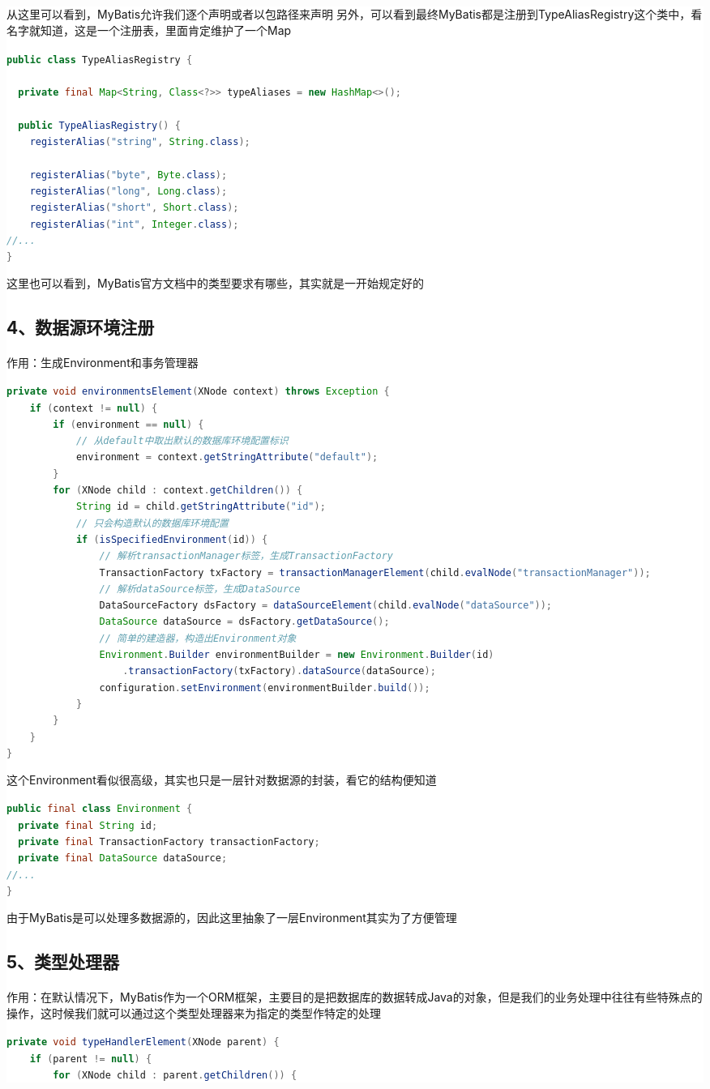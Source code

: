 从这里可以看到，MyBatis允许我们逐个声明或者以包路径来声明
另外，可以看到最终MyBatis都是注册到TypeAliasRegistry这个类中，看名字就知道，这是一个注册表，里面肯定维护了一个Map
```java fold title:TypeAliasRegistry
public class TypeAliasRegistry {

  private final Map<String, Class<?>> typeAliases = new HashMap<>();

  public TypeAliasRegistry() {
    registerAlias("string", String.class);

    registerAlias("byte", Byte.class);
    registerAlias("long", Long.class);
    registerAlias("short", Short.class);
    registerAlias("int", Integer.class);
//...
}
```
这里也可以看到，MyBatis官方文档中的类型要求有哪些，其实就是一开始规定好的
## 4、数据源环境注册
作用：生成Environment和事务管理器
```java fold title:environmentsElement
private void environmentsElement(XNode context) throws Exception {
    if (context != null) {
        if (environment == null) {
            // 从default中取出默认的数据库环境配置标识
            environment = context.getStringAttribute("default");
        }
        for (XNode child : context.getChildren()) {
            String id = child.getStringAttribute("id");
            // 只会构造默认的数据库环境配置
            if (isSpecifiedEnvironment(id)) {
                // 解析transactionManager标签，生成TransactionFactory
                TransactionFactory txFactory = transactionManagerElement(child.evalNode("transactionManager"));
                // 解析dataSource标签，生成DataSource
                DataSourceFactory dsFactory = dataSourceElement(child.evalNode("dataSource"));
                DataSource dataSource = dsFactory.getDataSource();
                // 简单的建造器，构造出Environment对象
                Environment.Builder environmentBuilder = new Environment.Builder(id)
                    .transactionFactory(txFactory).dataSource(dataSource);
                configuration.setEnvironment(environmentBuilder.build());
            }
        }
    }
}
```
这个Environment看似很高级，其实也只是一层针对数据源的封装，看它的结构便知道
```java fold title:Environment
public final class Environment {
  private final String id;
  private final TransactionFactory transactionFactory;
  private final DataSource dataSource;
//...
}
```
由于MyBatis是可以处理多数据源的，因此这里抽象了一层Environment其实为了方便管理
## 5、类型处理器
作用：在默认情况下，MyBatis作为一个ORM框架，主要目的是把数据库的数据转成Java的对象，但是我们的业务处理中往往有些特殊点的操作，这时候我们就可以通过这个类型处理器来为指定的类型作特定的处理
```java fold title：typeHandlerElement
private void typeHandlerElement(XNode parent) {
    if (parent != null) {
        for (XNode child : parent.getChildren()) {
```